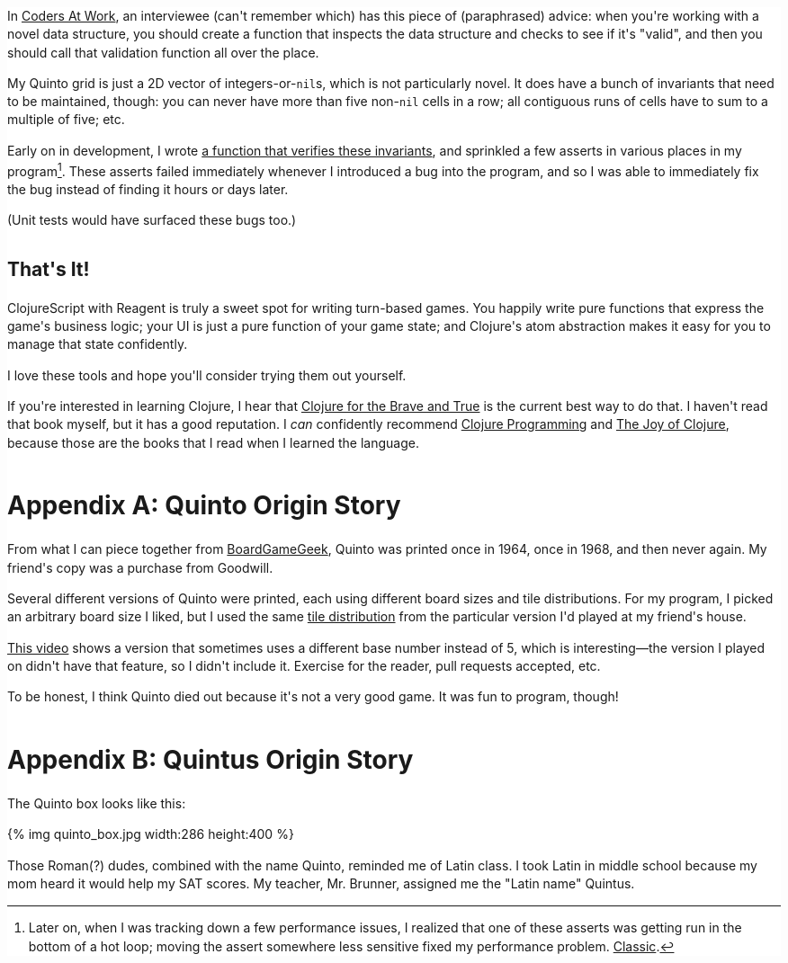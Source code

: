 In [Coders At Work](http://www.codersatwork.com/), an interviewee (can't remember which) has this piece of (paraphrased) advice: when you're working with a novel data structure, you should create a function that inspects the data structure and checks to see if it's "valid", and then you should call that validation function all over the place.

My Quinto grid is just a 2D vector of integers-or-`nil`s, which is not particularly novel. It does have a bunch of invariants that need to be maintained, though: you can never have more than five non-`nil` cells in a row; all contiguous runs of cells have to sum to a multiple of five; etc.

Early on in development, I wrote [a function that verifies these invariants](https://github.com/jrheard/quinto/blob/daed3c3a426f00a5f9c9176b087dedfb8765bff7/src/quinto/grid.cljs#L208), and sprinkled a few asserts in various places in my program[^4]. These asserts failed immediately whenever I introduced a bug into the program, and so I was able to immediately fix the bug instead of finding it hours or days later.

(Unit tests would have surfaced these bugs too.)

That's It!
----------

ClojureScript with Reagent is truly a sweet spot for writing turn-based games. You happily write pure functions that express the game's business logic; your UI is just a pure function of your game state; and Clojure's atom abstraction makes it easy for you to manage that state confidently.

I love these tools and hope you'll consider trying them out yourself.

If you're interested in learning Clojure, I hear that [Clojure for the Brave and True](https://www.braveclojure.com/) is the current best way to do that. I haven't read that book myself, but it has a good reputation. I _can_ confidently recommend [Clojure Programming](http://shop.oreilly.com/product/0636920013754.do) and [The Joy of Clojure](https://www.manning.com/books/the-joy-of-clojure-second-edition), because those are the books that I read when I learned the language.


<h1 id="appendix-a" class="appendix">Appendix A: Quinto Origin Story</h1>

From what I can piece together from [BoardGameGeek](https://boardgamegeek.com/boardgame/2366/quinto), Quinto was printed once in 1964, once in 1968, and then never again. My friend's copy was a purchase from Goodwill.

Several different versions of Quinto were printed, each using different board sizes and tile distributions. For my program, I picked an arbitrary board size I liked, but I used the same [tile distribution](https://github.com/jrheard/quinto/blob/2913a907344d2c016793785badf276c3c86dc04f/src/quinto/deck.cljs#L7) from the particular version I'd played at my friend's house.

[This video](https://www.youtube.com/watch?v=NeKIgFFtuoo) shows a version that sometimes uses a different base number instead of 5, which is interesting—the version I played on didn't have that feature, so I didn't include it. Exercise for the reader, pull requests accepted, etc.

To be honest, I think Quinto died out because it's not a very good game. It was fun to program, though!

Appendix B: Quintus Origin Story
================================

The Quinto box looks like this:

{% img quinto_box.jpg width:286 height:400 %}

Those Roman(?) dudes, combined with the name Quinto, reminded me of Latin class. I took Latin in middle school because my mom heard it would help my SAT scores. My teacher, Mr. Brunner, assigned me the "Latin name" Quintus.


[^1]: This is all computer programs.
[^2]: When I first heard about ClojureScript, I thought it sounded like a wacky idea. I am delighted to have been proven so completely wrong. If you also think that ClojureScript is a wacky idea, you might enjoy [this talk](https://www.youtube.com/watch?v=gsffg5xxFQI).
[^3]: The built-in version of `instrument` [does not verify that your `fdef`s' `:ret` type annotations are respected](https://www.reddit.com/r/Clojure/comments/7g4fl0/are_return_types_a_black_eye_for_clojure/dqglxv5/?context=3). [Orchestra](https://github.com/jeaye/orchestra) has a drop-in replacement for `instrument` that solves this problem nicely.
[^4]: Later on, when I was tracking down a few performance issues, I realized that one of these asserts was getting run in the bottom of a hot loop; moving the assert somewhere less sensitive fixed my performance problem. [Classic](https://thedailywtf.com/articles/The-Speedup-Loop).
